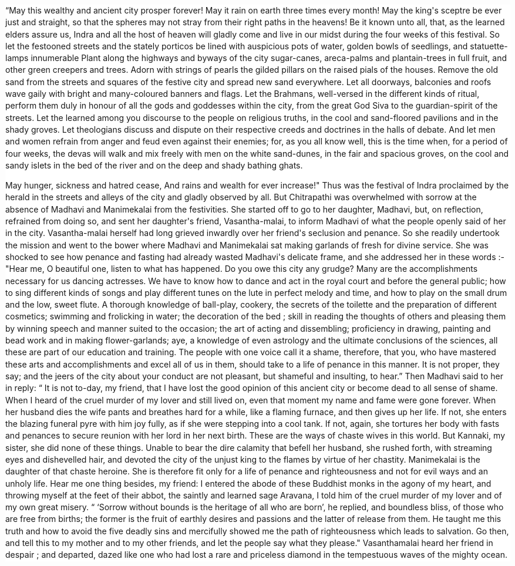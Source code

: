 “May this wealthy and ancient city prosper forever! May it rain on earth three times every month! May the king's sceptre be ever just and straight, so that the spheres may not stray from their right paths in the heavens! Be it known unto all, that, as the learned elders assure us, Indra and all the host of heaven will gladly come and live in our midst during the four weeks of this festival. So let the festooned streets and the stately porticos be lined with auspicious pots of water, golden bowls of seedlings, and statuette-lamps innumerable Plant along the highways and byways of the city sugar-canes, areca-palms and plantain-trees in full fruit, and other green creepers and trees. Adorn with strings of pearls the gilded pillars on the raised pials of the houses. Remove the old sand from the streets and squares of the festive city and spread new sand everywhere. Let all doorways, balconies and roofs wave gaily with bright and many-coloured banners and flags. Let the Brahmans, well-versed in the different kinds of ritual, perform them duly in honour of all the gods and goddesses within the city, from the great God Siva to the guardian-spirit of the streets. Let the learned among you discourse to the people on religious truths, in the cool and sand-floored pavilions and in the shady groves. Let theologians discuss and dispute on their respective creeds and doctrines in the halls of debate. And let men and women refrain from anger and feud even against their enemies; for, as you all know well, this is the time when, for a period of four weeks, the devas will walk and mix freely with men on the white sand-dunes, in the fair and spacious groves, on the cool and sandy islets in the bed of the river and on the deep and shady bathing ghats.

May hunger, sickness and hatred cease,
And rains and wealth for ever increase!"
Thus was the festival of Indra proclaimed by the herald in the streets and alleys of the city and gladly observed by all.
But Chitrapathi was overwhelmed with sorrow at the absence of Madhavi and Manimekalai from the festivities. She started off to go to her daughter, Madhavi, but, on reflection, refrained from doing so, and sent her daughter's friend, Vasantha-malai, to inform Madhavi of what the people openly said of her in the city. Vasantha-malai herself had long grieved inwardly over her friend's seclusion and penance. So she readily undertook the mission and went to the bower where Madhavi and Manimekalai sat making garlands of fresh for divine service. She was shocked to see how penance and fasting had already wasted Madhavi's delicate frame, and she addressed her in these words :-"Hear me, O beautiful one, listen to what has happened. Do you owe this city any grudge? Many are the accomplishments necessary for us dancing actresses. We have to know how to dance and act in the royal court and before the general public; how to sing different kinds of songs and play different tunes on the lute in perfect melody and time, and how to play on the small drum and the low, sweet flute. A thorough knowledge of ball-play, cookery, the secrets of the toilette and the preparation of different cosmetics; swimming and frolicking in water; the decoration of the bed ; skill in reading the thoughts of others and pleasing them by winning speech and manner suited to the occasion; the art of acting and dissembling; proficiency in drawing, painting and bead work and in making flower-garlands; aye, a knowledge of even astrology and the ultimate conclusions of the sciences, all these are part of our education and training. The people with one voice call it a shame, therefore, that you, who have mastered these arts and accomplishments and excel all of us in them, should take to a life of penance in this manner. It is not proper, they say; and the jeers of the city about your conduct are not pleasant, but shameful and insulting, to hear.”
Then Madhavi said to her in reply: “ It is not to-day, my friend, that I have lost the good opinion of this ancient city or become dead to all sense of shame. When I heard of the cruel murder of my lover and still lived on, even that moment my name and fame were gone forever. When her husband dies the wife pants and breathes hard for a while, like a flaming furnace, and then gives up her life. If not, she enters the blazing funeral pyre with him joy fully, as if she were stepping into a cool tank. If not, again, she tortures her body with fasts and penances to secure reunion with her lord in her next birth. These are the ways of chaste wives in this world. But Kannaki, my sister, she did none of these things. Unable to bear the dire calamity that befell her husband, she rushed forth, with streaming eyes and dishevelled hair, and devoted the city of the unjust king to the flames by virtue of her chastity. Manimekalai is the daughter of that chaste heroine. She is therefore fit only for a life of penance and righteousness and not for evil ways and an unholy life. Hear me one thing besides, my friend: I entered the abode of these Buddhist monks in the agony of my heart, and throwing myself at the feet of their abbot, the saintly and learned sage Aravana, I told him of the cruel murder of my lover and of my own great misery.
“ ‘Sorrow without bounds is the heritage of all who are born’, he replied, and boundless bliss, of those who are free from births; the former is the fruit of earthly desires and passions and the latter of release from them. He taught me this truth and how to avoid the five deadly sins and mercifully showed me the path of righteousness which leads to salvation. Go then, and tell this to my mother and to my other friends, and let the people say what they please."
Vasanthamalai heard her friend in despair ; and departed, dazed like one who had lost a rare and priceless diamond in the tempestuous waves of the mighty ocean.
